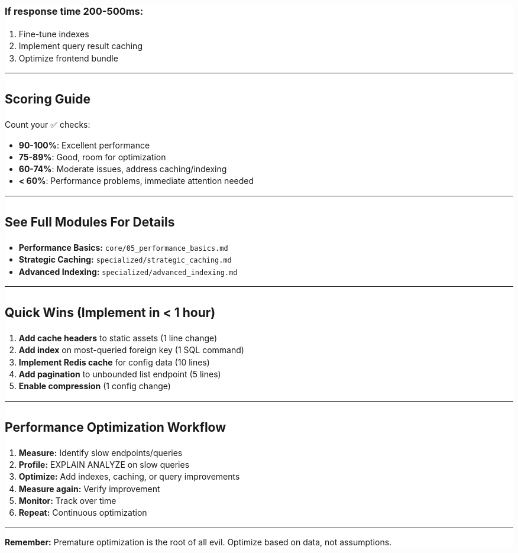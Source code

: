 ### If response time 200-500ms:
1. Fine-tune indexes
2. Implement query result caching
3. Optimize frontend bundle

---

## Scoring Guide

Count your ✅ checks:

- **90-100%**: Excellent performance
- **75-89%**: Good, room for optimization
- **60-74%**: Moderate issues, address caching/indexing
- **< 60%**: Performance problems, immediate attention needed

---

## See Full Modules For Details

- **Performance Basics:** `core/05_performance_basics.md`
- **Strategic Caching:** `specialized/strategic_caching.md`
- **Advanced Indexing:** `specialized/advanced_indexing.md`

---

## Quick Wins (Implement in < 1 hour)

1. **Add cache headers** to static assets (1 line change)
2. **Add index** on most-queried foreign key (1 SQL command)
3. **Implement Redis cache** for config data (10 lines)
4. **Add pagination** to unbounded list endpoint (5 lines)
5. **Enable compression** (1 config change)

---

## Performance Optimization Workflow

1. **Measure:** Identify slow endpoints/queries
2. **Profile:** EXPLAIN ANALYZE on slow queries
3. **Optimize:** Add indexes, caching, or query improvements
4. **Measure again:** Verify improvement
5. **Monitor:** Track over time
6. **Repeat:** Continuous optimization

---

**Remember:** Premature optimization is the root of all evil. Optimize based on data, not assumptions.
